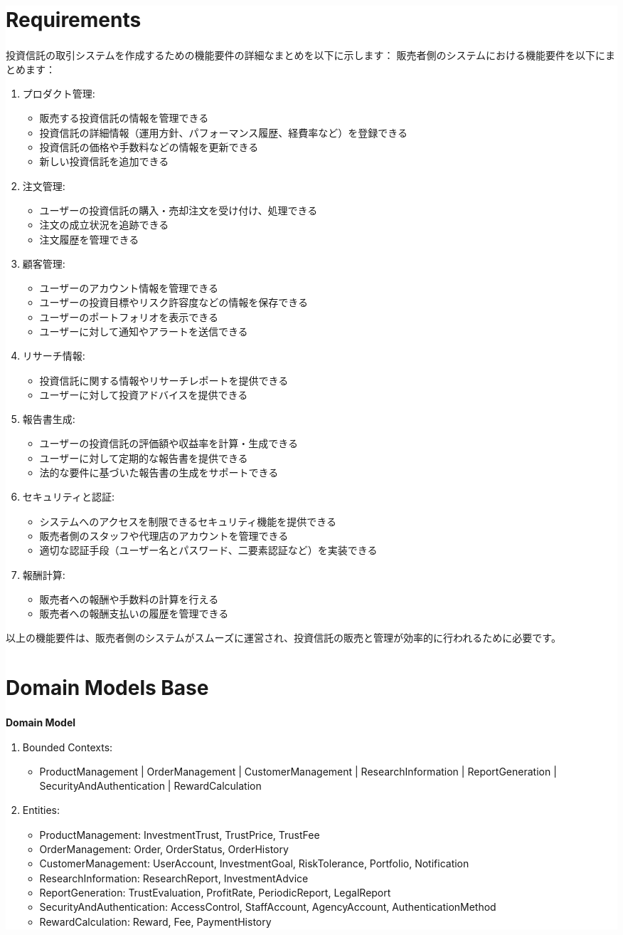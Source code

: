 
# Requirements

投資信託の取引システムを作成するための機能要件の詳細なまとめを以下に示します：
販売者側のシステムにおける機能要件を以下にまとめます：

1. プロダクト管理:
   - 販売する投資信託の情報を管理できる
   - 投資信託の詳細情報（運用方針、パフォーマンス履歴、経費率など）を登録できる
   - 投資信託の価格や手数料などの情報を更新できる
   - 新しい投資信託を追加できる

2. 注文管理:
   - ユーザーの投資信託の購入・売却注文を受け付け、処理できる
   - 注文の成立状況を追跡できる
   - 注文履歴を管理できる

3. 顧客管理:
   - ユーザーのアカウント情報を管理できる
   - ユーザーの投資目標やリスク許容度などの情報を保存できる
   - ユーザーのポートフォリオを表示できる
   - ユーザーに対して通知やアラートを送信できる

4. リサーチ情報:
   - 投資信託に関する情報やリサーチレポートを提供できる
   - ユーザーに対して投資アドバイスを提供できる

5. 報告書生成:
   - ユーザーの投資信託の評価額や収益率を計算・生成できる
   - ユーザーに対して定期的な報告書を提供できる
   - 法的な要件に基づいた報告書の生成をサポートできる

6. セキュリティと認証:
   - システムへのアクセスを制限できるセキュリティ機能を提供できる
   - 販売者側のスタッフや代理店のアカウントを管理できる
   - 適切な認証手段（ユーザー名とパスワード、二要素認証など）を実装できる

7. 報酬計算:
   - 販売者への報酬や手数料の計算を行える
   - 販売者への報酬支払いの履歴を管理できる

以上の機能要件は、販売者側のシステムがスムーズに運営され、投資信託の販売と管理が効率的に行われるために必要です。



# Domain Models Base

**Domain Model**

1. Bounded Contexts:
   - ProductManagement | OrderManagement | CustomerManagement | ResearchInformation | ReportGeneration | SecurityAndAuthentication | RewardCalculation

2. Entities:
   - ProductManagement: InvestmentTrust, TrustPrice, TrustFee
   - OrderManagement: Order, OrderStatus, OrderHistory
   - CustomerManagement: UserAccount, InvestmentGoal, RiskTolerance, Portfolio, Notification
   - ResearchInformation: ResearchReport, InvestmentAdvice
   - ReportGeneration: TrustEvaluation, ProfitRate, PeriodicReport, LegalReport
   - SecurityAndAuthentication: AccessControl, StaffAccount, AgencyAccount, AuthenticationMethod
   - RewardCalculation: Reward, Fee, PaymentHistory
